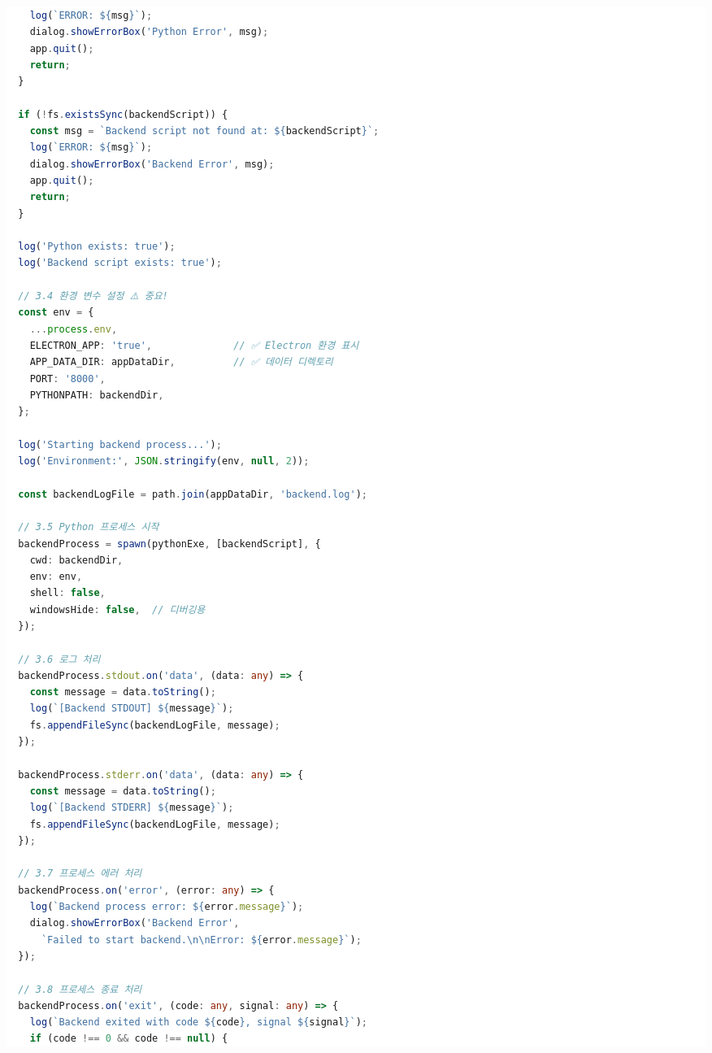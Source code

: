 ```typescript
    log(`ERROR: ${msg}`);
    dialog.showErrorBox('Python Error', msg);
    app.quit();
    return;
  }

  if (!fs.existsSync(backendScript)) {
    const msg = `Backend script not found at: ${backendScript}`;
    log(`ERROR: ${msg}`);
    dialog.showErrorBox('Backend Error', msg);
    app.quit();
    return;
  }

  log('Python exists: true');
  log('Backend script exists: true');

  // 3.4 환경 변수 설정 ⚠️ 중요!
  const env = {
    ...process.env,
    ELECTRON_APP: 'true',              // ✅ Electron 환경 표시
    APP_DATA_DIR: appDataDir,          // ✅ 데이터 디렉토리
    PORT: '8000',
    PYTHONPATH: backendDir,
  };

  log('Starting backend process...');
  log('Environment:', JSON.stringify(env, null, 2));

  const backendLogFile = path.join(appDataDir, 'backend.log');

  // 3.5 Python 프로세스 시작
  backendProcess = spawn(pythonExe, [backendScript], {
    cwd: backendDir,
    env: env,
    shell: false,
    windowsHide: false,  // 디버깅용
  });

  // 3.6 로그 처리
  backendProcess.stdout.on('data', (data: any) => {
    const message = data.toString();
    log(`[Backend STDOUT] ${message}`);
    fs.appendFileSync(backendLogFile, message);
  });

  backendProcess.stderr.on('data', (data: any) => {
    const message = data.toString();
    log(`[Backend STDERR] ${message}`);
    fs.appendFileSync(backendLogFile, message);
  });

  // 3.7 프로세스 에러 처리
  backendProcess.on('error', (error: any) => {
    log(`Backend process error: ${error.message}`);
    dialog.showErrorBox('Backend Error',
      `Failed to start backend.\n\nError: ${error.message}`);
  });

  // 3.8 프로세스 종료 처리
  backendProcess.on('exit', (code: any, signal: any) => {
    log(`Backend exited with code ${code}, signal ${signal}`);
    if (code !== 0 && code !== null) {
```